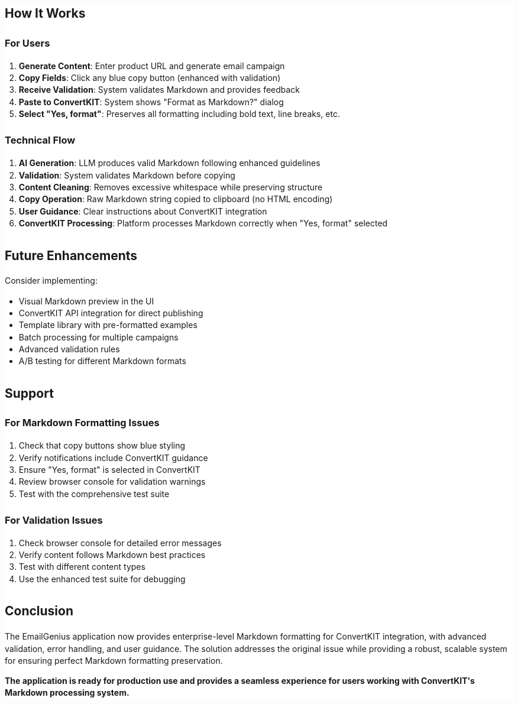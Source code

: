 ## How It Works

### For Users

1. **Generate Content**: Enter product URL and generate email campaign
2. **Copy Fields**: Click any blue copy button (enhanced with validation)
3. **Receive Validation**: System validates Markdown and provides feedback
4. **Paste to ConvertKIT**: System shows "Format as Markdown?" dialog
5. **Select "Yes, format"**: Preserves all formatting including bold text, line breaks, etc.

### Technical Flow

1. **AI Generation**: LLM produces valid Markdown following enhanced guidelines
2. **Validation**: System validates Markdown before copying
3. **Content Cleaning**: Removes excessive whitespace while preserving structure
4. **Copy Operation**: Raw Markdown string copied to clipboard (no HTML encoding)
5. **User Guidance**: Clear instructions about ConvertKIT integration
6. **ConvertKIT Processing**: Platform processes Markdown correctly when "Yes, format" selected

## Future Enhancements

Consider implementing:

- Visual Markdown preview in the UI
- ConvertKIT API integration for direct publishing
- Template library with pre-formatted examples
- Batch processing for multiple campaigns
- Advanced validation rules
- A/B testing for different Markdown formats

## Support

### For Markdown Formatting Issues

1. Check that copy buttons show blue styling
2. Verify notifications include ConvertKIT guidance
3. Ensure "Yes, format" is selected in ConvertKIT
4. Review browser console for validation warnings
5. Test with the comprehensive test suite

### For Validation Issues

1. Check browser console for detailed error messages
2. Verify content follows Markdown best practices
3. Test with different content types
4. Use the enhanced test suite for debugging

## Conclusion

The EmailGenius application now provides enterprise-level Markdown formatting for ConvertKIT integration, with advanced validation, error handling, and user guidance. The solution addresses the original issue while providing a robust, scalable system for ensuring perfect Markdown formatting preservation.

**The application is ready for production use and provides a seamless experience for users working with ConvertKIT's Markdown processing system.**
